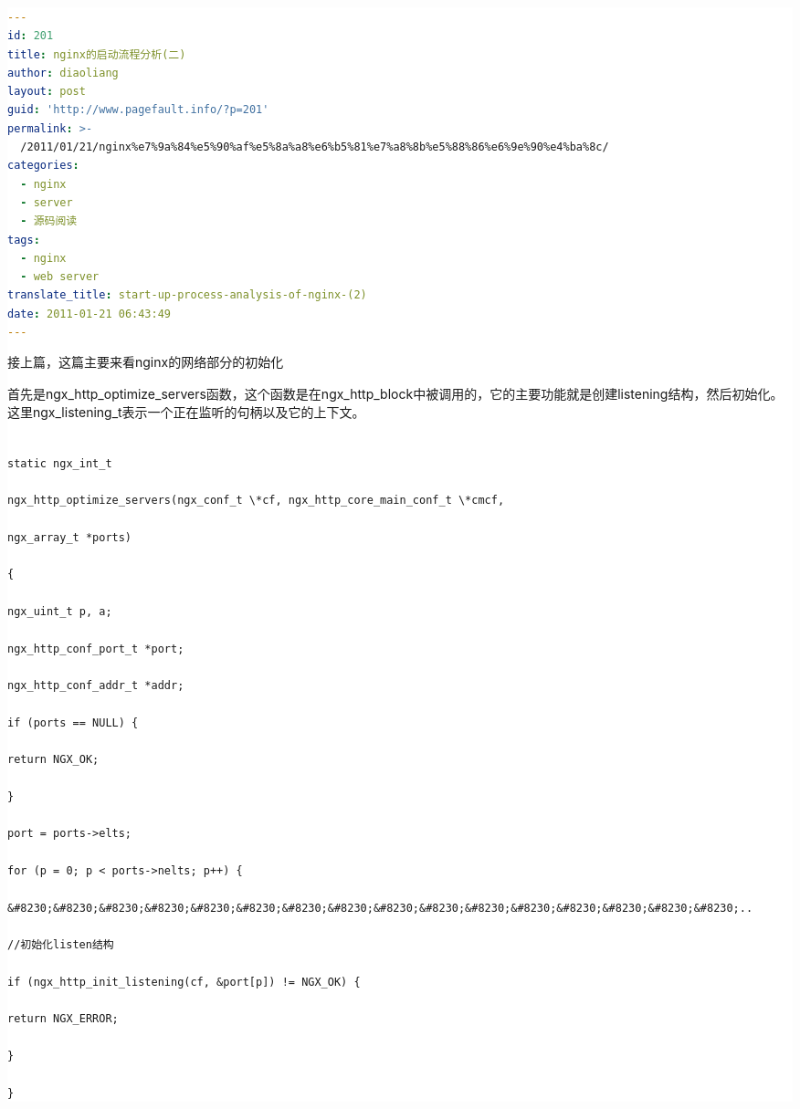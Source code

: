 ```yaml
---
id: 201
title: nginx的启动流程分析(二)
author: diaoliang
layout: post
guid: 'http://www.pagefault.info/?p=201'
permalink: >-
  /2011/01/21/nginx%e7%9a%84%e5%90%af%e5%8a%a8%e6%b5%81%e7%a8%8b%e5%88%86%e6%9e%90%e4%ba%8c/
categories:
  - nginx
  - server
  - 源码阅读
tags:
  - nginx
  - web server
translate_title: start-up-process-analysis-of-nginx-(2)
date: 2011-01-21 06:43:49
---
```

接上篇，这篇主要来看nginx的网络部分的初始化

首先是ngx_http_optimize_servers函数，这个函数是在ngx_http_block中被调用的，它的主要功能就是创建listening结构，然后初始化。这里ngx_listening_t表示一个正在监听的句柄以及它的上下文。

```
  
static ngx_int_t
  
ngx_http_optimize_servers(ngx_conf_t \*cf, ngx_http_core_main_conf_t \*cmcf,
      
ngx_array_t *ports)
  
{
      
ngx_uint_t p, a;
      
ngx_http_conf_port_t *port;
      
ngx_http_conf_addr_t *addr;

if (ports == NULL) {
          
return NGX_OK;
      
}

port = ports->elts;
      
for (p = 0; p < ports->nelts; p++) {
  
&#8230;&#8230;&#8230;&#8230;&#8230;&#8230;&#8230;&#8230;&#8230;&#8230;&#8230;&#8230;&#8230;&#8230;&#8230;&#8230;..
  
//初始化listen结构
          
if (ngx_http_init_listening(cf, &port[p]) != NGX_OK) {
              
return NGX_ERROR;
          
}
      
}

```